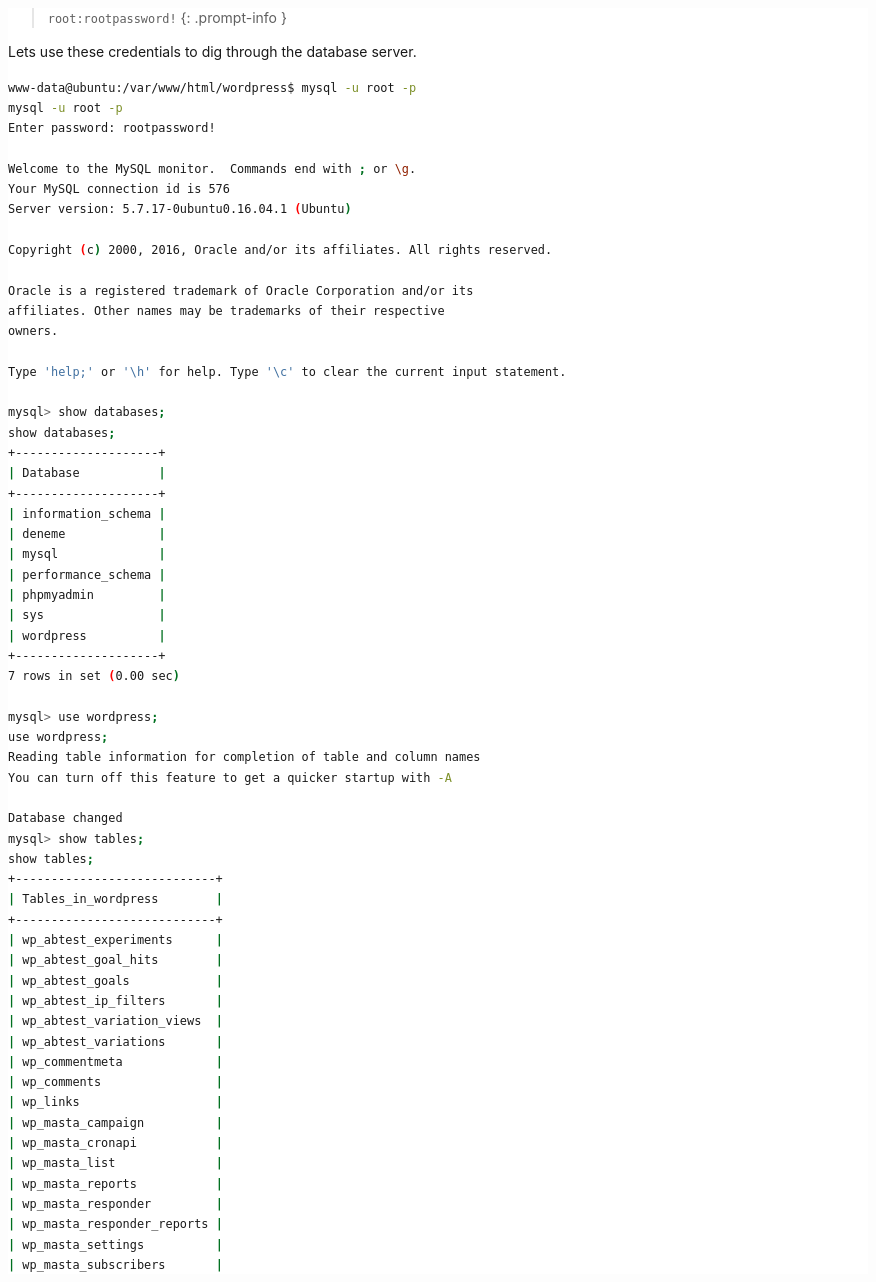 > `root:rootpassword!`
{: .prompt-info }

Lets use these credentials to dig through the database server.
```bash
www-data@ubuntu:/var/www/html/wordpress$ mysql -u root -p
mysql -u root -p
Enter password: rootpassword!

Welcome to the MySQL monitor.  Commands end with ; or \g.
Your MySQL connection id is 576
Server version: 5.7.17-0ubuntu0.16.04.1 (Ubuntu)

Copyright (c) 2000, 2016, Oracle and/or its affiliates. All rights reserved.

Oracle is a registered trademark of Oracle Corporation and/or its
affiliates. Other names may be trademarks of their respective
owners.

Type 'help;' or '\h' for help. Type '\c' to clear the current input statement.

mysql> show databases;
show databases;
+--------------------+
| Database           |
+--------------------+
| information_schema |
| deneme             |
| mysql              |
| performance_schema |
| phpmyadmin         |
| sys                |
| wordpress          |
+--------------------+
7 rows in set (0.00 sec)

mysql> use wordpress;
use wordpress;
Reading table information for completion of table and column names
You can turn off this feature to get a quicker startup with -A

Database changed
mysql> show tables;
show tables;
+----------------------------+
| Tables_in_wordpress        |
+----------------------------+
| wp_abtest_experiments      |
| wp_abtest_goal_hits        |
| wp_abtest_goals            |
| wp_abtest_ip_filters       |
| wp_abtest_variation_views  |
| wp_abtest_variations       |
| wp_commentmeta             |
| wp_comments                |
| wp_links                   |
| wp_masta_campaign          |
| wp_masta_cronapi           |
| wp_masta_list              |
| wp_masta_reports           |
| wp_masta_responder         |
| wp_masta_responder_reports |
| wp_masta_settings          |
| wp_masta_subscribers       |
```